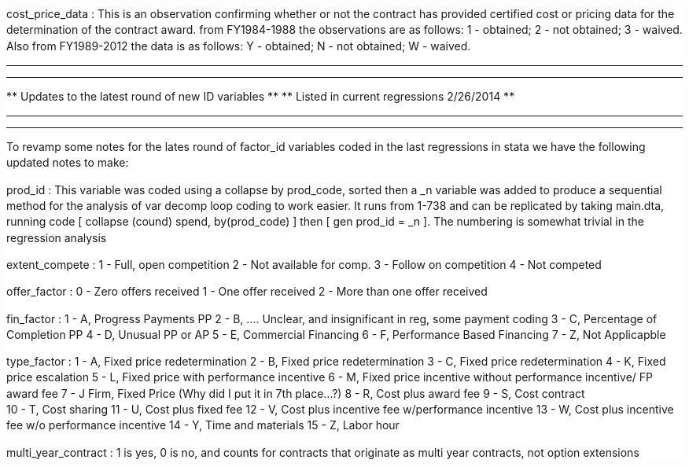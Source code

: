 cost_price_data : This is an observation confirming whether or not the contract has provided certified cost or pricing data for the determination of the contract award.  from FY1984-1988 the observations are as follows: 1 - obtained; 2 - not obtained; 3 - waived.  Also from FY1989-2012 the data is as follows: Y - obtained; N - not obtained; W - waived.

*******************************************************
*******************************************************
**  Updates to the latest round of new ID variables  **
**  Listed in current regressions  2/26/2014         **
*******************************************************
*******************************************************   

To revamp some notes for the lates round of factor_id variables coded in the last regressions in stata we have the following updated notes to make:

prod_id : This variable was coded using a collapse by prod_code, sorted then a _n variable was added to produce a sequential method for the analysis of var decomp loop coding to work easier.  It runs from 1-738 and can be replicated by taking main.dta, running code [ collapse (cound) spend, by(prod_code) ] then [ gen prod_id = _n ]. The numbering is somewhat trivial in the regression analysis

extent_compete : 1 - Full, open competition
				 2 - Not available for comp.
				 3 - Follow on competition
				 4 - Not competed

offer_factor :   0 - Zero offers received
				 1 - One offer received
				 2 - More than one offer received

fin_factor : 	 1 - A, Progress Payments PP
				 2 - B, .... Unclear, and insignificant in reg, some payment coding
				 3 - C, Percentage of Completion PP
				 4 - D, Unusual PP or AP
				 5 - E, Commercial Financing
				 6 - F, Performance Based Financing
				 7 - Z, Not Applicapble 
 
type_factor : 	 1 - A, Fixed price redetermination
				 2 - B, Fixed price redetermination
				 3 - C, Fixed price redetermination
				 4 - K, Fixed price escalation
				 5 - L, Fixed price with performance incentive
				 6 - M, Fixed price incentive without performance incentive/ FP award fee
				 7 - J	Firm, Fixed Price   (Why did I put it in 7th place...?) 
				 8 - R, Cost plus award fee
				 9 - S, Cost contract	
				 10	- T, Cost sharing
				 11	- U, Cost plus fixed fee 
				 12	- V, Cost plus incentive fee w/performance incentive
				 13	- W, Cost plus incentive fee w/o performance incentive
				 14	- Y, Time and materials
				 15	- Z, Labor hour
				 
multi_year_contract : 1 is yes, 0 is no, and counts for contracts that originate as multi year contracts, not option extensions
